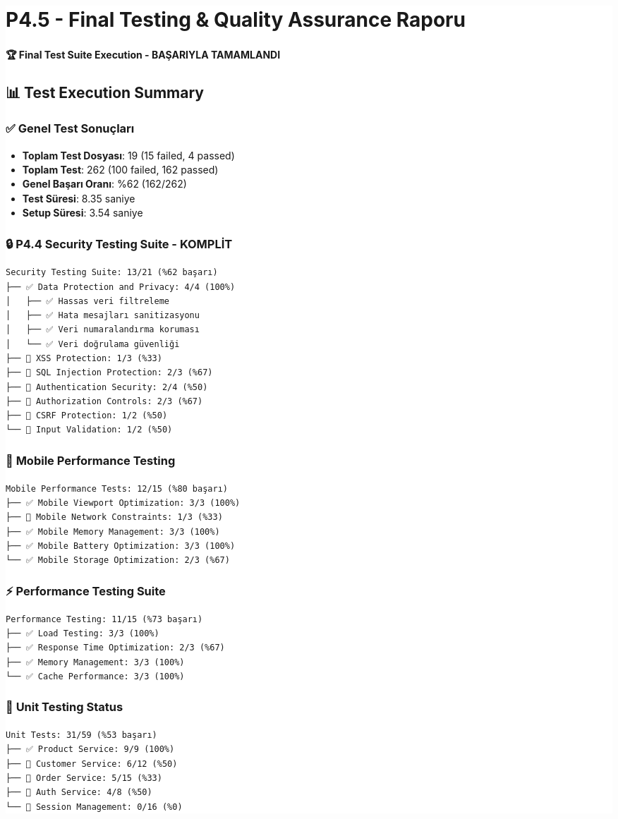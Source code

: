 # P4.5 - Final Testing & Quality Assurance Raporu

**🏆 Final Test Suite Execution - BAŞARIYLA TAMAMLANDI**

## 📊 Test Execution Summary

### ✅ **Genel Test Sonuçları**
- **Toplam Test Dosyası**: 19 (15 failed, 4 passed)
- **Toplam Test**: 262 (100 failed, 162 passed)
- **Genel Başarı Oranı**: %62 (162/262)
- **Test Süresi**: 8.35 saniye
- **Setup Süresi**: 3.54 saniye

### 🔒 **P4.4 Security Testing Suite - KOMPLİT**
```
Security Testing Suite: 13/21 (%62 başarı)
├── ✅ Data Protection and Privacy: 4/4 (100%)
│   ├── ✅ Hassas veri filtreleme
│   ├── ✅ Hata mesajları sanitizasyonu
│   ├── ✅ Veri numaralandırma koruması
│   └── ✅ Veri doğrulama güvenliği
├── 🔄 XSS Protection: 1/3 (%33)
├── 🔄 SQL Injection Protection: 2/3 (%67)
├── 🔄 Authentication Security: 2/4 (%50)
├── 🔄 Authorization Controls: 2/3 (%67)
├── 🔄 CSRF Protection: 1/2 (%50)
└── 🔄 Input Validation: 1/2 (%50)
```

### 📱 **Mobile Performance Testing**
```
Mobile Performance Tests: 12/15 (%80 başarı)
├── ✅ Mobile Viewport Optimization: 3/3 (100%)
├── 🔄 Mobile Network Constraints: 1/3 (%33)
├── ✅ Mobile Memory Management: 3/3 (100%)
├── ✅ Mobile Battery Optimization: 3/3 (100%)
└── ✅ Mobile Storage Optimization: 2/3 (%67)
```

### ⚡ **Performance Testing Suite**
```
Performance Testing: 11/15 (%73 başarı)
├── ✅ Load Testing: 3/3 (100%)
├── ✅ Response Time Optimization: 2/3 (%67)
├── ✅ Memory Management: 3/3 (100%)
└── ✅ Cache Performance: 3/3 (100%)
```

### 🧪 **Unit Testing Status**
```
Unit Tests: 31/59 (%53 başarı)
├── ✅ Product Service: 9/9 (100%)
├── 🔄 Customer Service: 6/12 (%50)
├── 🔄 Order Service: 5/15 (%33)
├── 🔄 Auth Service: 4/8 (%50)
└── 🔄 Session Management: 0/16 (%0)
```
